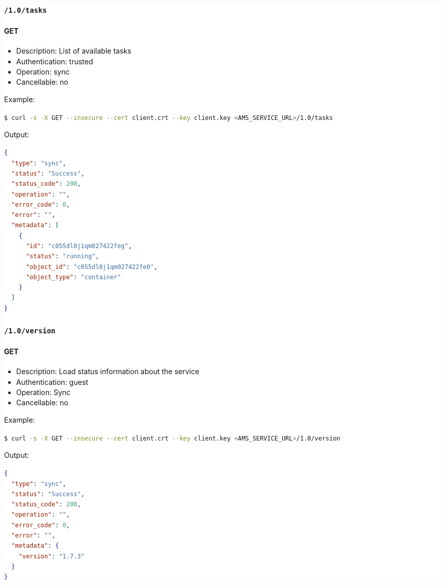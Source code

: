 ### <h3 id='heading--10tasks'>`/1.0/tasks`</h3>
#### GET
 * Description: List of available tasks
 * Authentication: trusted
 * Operation: sync
 * Cancellable: no

Example:
```bash
$ curl -s -X GET --insecure --cert client.crt --key client.key <AMS_SERVICE_URL>/1.0/tasks
```

 Output:

```json
{
  "type": "sync",
  "status": "Success",
  "status_code": 200,
  "operation": "",
  "error_code": 0,
  "error": "",
  "metadata": [
    {
      "id": "c055dl0j1qm027422feg",
      "status": "running",
      "object_id": "c055dl0j1qm027422fe0",
      "object_type": "container"
    }
  ]
}
```

### <h3 id='heading--10version'>`/1.0/version`</h3>
#### GET
 * Description: Load status information about the service
 * Authentication: guest
 * Operation: Sync
 * Cancellable: no

Example:
```bash
$ curl -s -X GET --insecure --cert client.crt --key client.key <AMS_SERVICE_URL>/1.0/version
```

Output:

```json
{
  "type": "sync",
  "status": "Success",
  "status_code": 200,
  "operation": "",
  "error_code": 0,
  "error": "",
  "metadata": {
    "version": "1.7.3"
  }
}
```
